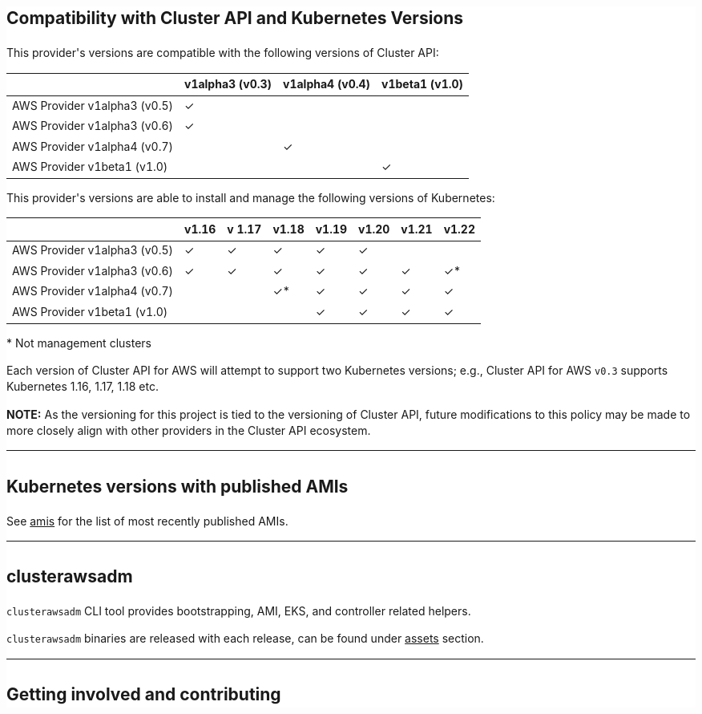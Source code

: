 ## Compatibility with Cluster API and Kubernetes Versions

This provider's versions are compatible with the following versions of Cluster API:


|                              | v1alpha3 (v0.3) | v1alpha4 (v0.4) | v1beta1 (v1.0) |
| ---------------------------- | --------------- | --------------- | -------------- |
| AWS Provider v1alpha3 (v0.5) | ✓               |                 |                |
| AWS Provider v1alpha3 (v0.6) | ✓               |                 |                |
| AWS Provider v1alpha4 (v0.7) |                 | ✓               |                |
| AWS Provider v1beta1 (v1.0)  |                 |                 | ✓              |


This provider's versions are able to install and manage the following versions of Kubernetes:

|                              | v1.16 | v 1.17 | v1.18 | v1.19 | v1.20 | v1.21 | v1.22 |
| ---------------------------- | ----- | ------ | ----- | ----- | ----- | ----- | ----- |
| AWS Provider v1alpha3 (v0.5) | ✓     | ✓      | ✓     | ✓     | ✓     |       |       |
| AWS Provider v1alpha3 (v0.6) | ✓     | ✓      | ✓     | ✓     | ✓     | ✓     | ✓*    |
| AWS Provider v1alpha4 (v0.7) |       |        | ✓*    | ✓     | ✓     | ✓     | ✓     |
| AWS Provider v1beta1 (v1.0)  |       |        |       | ✓     | ✓     | ✓     | ✓     |

\* Not management clusters

Each version of Cluster API for AWS will attempt to support two Kubernetes versions; e.g., Cluster API for AWS `v0.3` supports Kubernetes 1.16, 1.17, 1.18 etc.

**NOTE:** As the versioning for this project is tied to the versioning of Cluster API, future modifications to this
policy may be made to more closely align with other providers in the Cluster API ecosystem.

------

## Kubernetes versions with published AMIs

See [amis] for the list of most recently published AMIs.

------

## clusterawsadm

`clusterawsadm` CLI tool provides bootstrapping, AMI, EKS, and controller related helpers.

`clusterawsadm` binaries are released with each release, can be found under [assets](https://github.com/kubernetes-sigs/cluster-api-provider-aws/releases/latest) section.

------
## Getting involved and contributing


[development]: https://cluster-api-aws.sigs.k8s.io/development/development.html
[slack]: https://kubernetes.slack.com/messages/CD6U2V71N
[good_first_issue]: https://github.com/kubernetes-sigs/cluster-api-provider-aws/issues?q=is%3Aissue+is%3Aopen+sort%3Aupdated-desc+label%3A%22good+first+issue%22
[gcal]: https://calendar.google.com/calendar/embed?src=cgnt364vd8s86hr2phapfjc6uk%40group.calendar.google.com
[prow]: https://go.k8s.io/bot-commands
[new_issue]: https://github.com/kubernetes-sigs/cluster-api-provider-aws/issues/new
[cluster_api]: https://github.com/kubernetes-sigs/cluster-api
[kops]: https://github.com/kubernetes/kops
[kubicorn]: http://kubicorn.io/
[tilt]: https://tilt.dev
[cluster_api_tilt]: https://master.cluster-api.sigs.k8s.io/developer/tilt.html
[amis]: https://cluster-api-aws.sigs.k8s.io/topics/images/amis.html
[published_amis]: https://cluster-api-aws.sigs.k8s.io/topics/images/built-amis.html
[eks_support]: https://cluster-api-aws.sigs.k8s.io/topics/eks/index.html